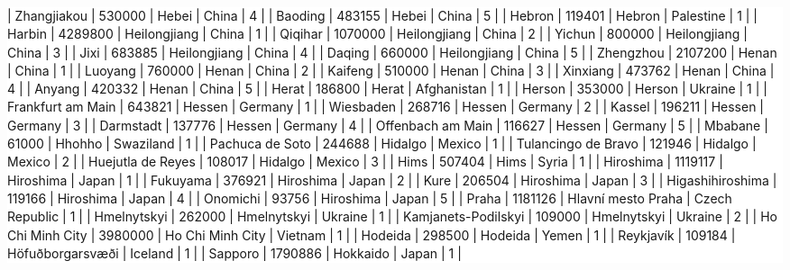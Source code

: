 | Zhangjiakou | 530000 | Hebei | China | 4 | 
| Baoding | 483155 | Hebei | China | 5 | 
| Hebron | 119401 | Hebron | Palestine | 1 | 
| Harbin | 4289800 | Heilongjiang | China | 1 | 
| Qiqihar | 1070000 | Heilongjiang | China | 2 | 
| Yichun | 800000 | Heilongjiang | China | 3 | 
| Jixi | 683885 | Heilongjiang | China | 4 | 
| Daqing | 660000 | Heilongjiang | China | 5 | 
| Zhengzhou | 2107200 | Henan | China | 1 | 
| Luoyang | 760000 | Henan | China | 2 | 
| Kaifeng | 510000 | Henan | China | 3 | 
| Xinxiang | 473762 | Henan | China | 4 | 
| Anyang | 420332 | Henan | China | 5 | 
| Herat | 186800 | Herat | Afghanistan | 1 | 
| Herson | 353000 | Herson | Ukraine | 1 | 
| Frankfurt am Main | 643821 | Hessen | Germany | 1 | 
| Wiesbaden | 268716 | Hessen | Germany | 2 | 
| Kassel | 196211 | Hessen | Germany | 3 | 
| Darmstadt | 137776 | Hessen | Germany | 4 | 
| Offenbach am Main | 116627 | Hessen | Germany | 5 | 
| Mbabane | 61000 | Hhohho | Swaziland | 1 | 
| Pachuca de Soto | 244688 | Hidalgo | Mexico | 1 | 
| Tulancingo de Bravo | 121946 | Hidalgo | Mexico | 2 | 
| Huejutla de Reyes | 108017 | Hidalgo | Mexico | 3 | 
| Hims | 507404 | Hims | Syria | 1 | 
| Hiroshima | 1119117 | Hiroshima | Japan | 1 | 
| Fukuyama | 376921 | Hiroshima | Japan | 2 | 
| Kure | 206504 | Hiroshima | Japan | 3 | 
| Higashihiroshima | 119166 | Hiroshima | Japan | 4 | 
| Onomichi | 93756 | Hiroshima | Japan | 5 | 
| Praha | 1181126 | Hlavní mesto Praha | Czech Republic | 1 | 
| Hmelnytskyi | 262000 | Hmelnytskyi | Ukraine | 1 | 
| Kamjanets-Podilskyi | 109000 | Hmelnytskyi | Ukraine | 2 | 
| Ho Chi Minh City | 3980000 | Ho Chi Minh City | Vietnam | 1 | 
| Hodeida | 298500 | Hodeida | Yemen | 1 | 
| Reykjavík | 109184 | Höfuðborgarsvæði | Iceland | 1 | 
| Sapporo | 1790886 | Hokkaido | Japan | 1 | 